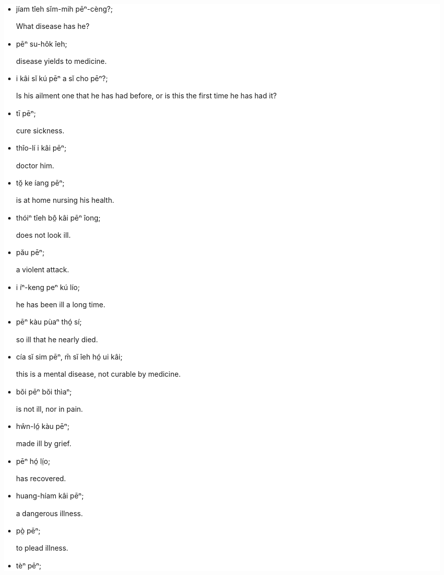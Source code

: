 - jíam tîeh sĭm-mih pēⁿ-cèng?;

  What disease has he?

- pēⁿ su-hôk îeh;

  disease yields to medicine.

- i kâi sĭ kú pēⁿ a sĭ cho pēⁿ?;

  Is his ailment one that he has had before, or is this the first time he has had it?

- tī pēⁿ;

  cure sickness.

- thîo-lí i kâi pēⁿ;

  doctor him.

- tŏ̤ ke íang pēⁿ;

  is at home nursing his health.

- thóiⁿ tîeh bô̤ kâi pēⁿ îong;

  does not look ill.

- pău pēⁿ;

  a violent attack.

- i íⁿ-keng peⁿ kú lío;

  he has been ill a long time.

- pēⁿ kàu pùaⁿ thó̤ sí;

  so ill that he nearly died.

- cía sĭ sim pēⁿ, m̄ sĭ îeh hó̤ ui kâi;

  this is a mental disease, not curable by medicine.

- bŏi pēⁿ bŏi thìaⁿ;

  is not ill, nor in pain.

- hŵn-ló̤ kàu pēⁿ;

  made ill by grief.

- pēⁿ hó̤ lí̤o;

  has recovered.

- huang-híam kâi pēⁿ;

  a dangerous illness.

- pò̤ pēⁿ;

  to plead illness.

- tèⁿ pēⁿ;
